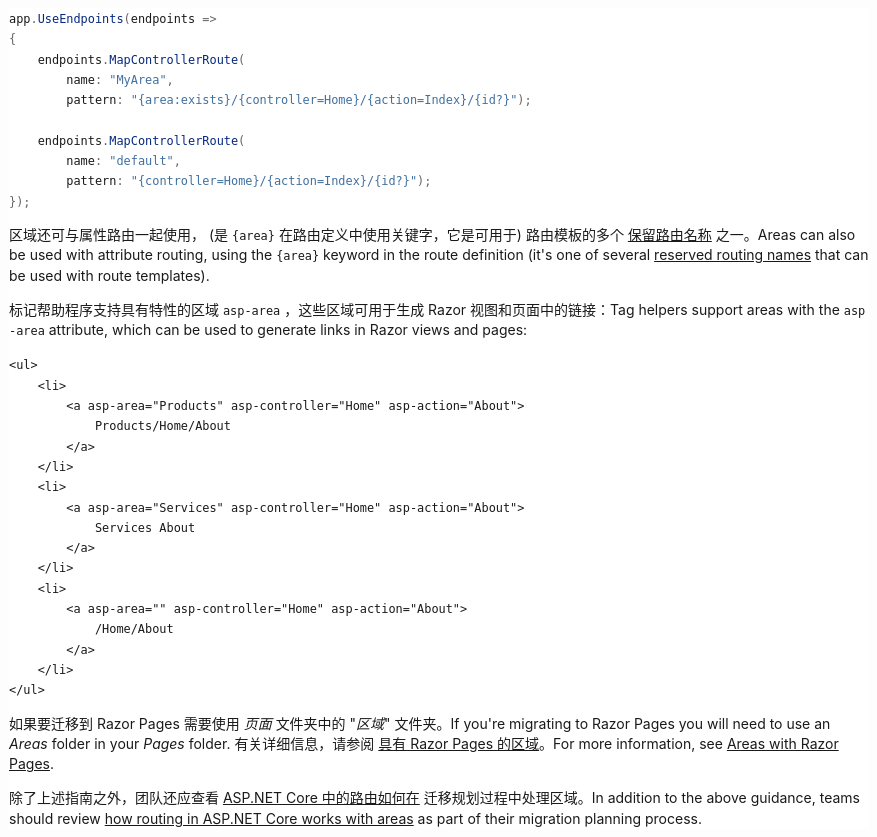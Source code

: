 ```csharp
app.UseEndpoints(endpoints =>
{
    endpoints.MapControllerRoute(
        name: "MyArea",
        pattern: "{area:exists}/{controller=Home}/{action=Index}/{id?}");

    endpoints.MapControllerRoute(
        name: "default",
        pattern: "{controller=Home}/{action=Index}/{id?}");
});
```

<span data-ttu-id="3d09c-243">区域还可与属性路由一起使用， (是 `{area}` 在路由定义中使用关键字，它是可用于) 路由模板的多个 [保留路由名称](/aspnet/core/mvc/controllers/routing#reserved-routing-names) 之一。</span><span class="sxs-lookup"><span data-stu-id="3d09c-243">Areas can also be used with attribute routing, using the `{area}` keyword in the route definition (it's one of several [reserved routing names](/aspnet/core/mvc/controllers/routing#reserved-routing-names) that can be used with route templates).</span></span>

<span data-ttu-id="3d09c-244">标记帮助程序支持具有特性的区域 `asp-area` ，这些区域可用于生成 Razor 视图和页面中的链接：</span><span class="sxs-lookup"><span data-stu-id="3d09c-244">Tag helpers support areas with the `asp-area` attribute, which can be used to generate links in Razor views and pages:</span></span>

```razor
<ul>
    <li>
        <a asp-area="Products" asp-controller="Home" asp-action="About">
            Products/Home/About
        </a>
    </li>
    <li>
        <a asp-area="Services" asp-controller="Home" asp-action="About">
            Services About
        </a>
    </li>
    <li>
        <a asp-area="" asp-controller="Home" asp-action="About">
            /Home/About
        </a>
    </li>
</ul>
```

<span data-ttu-id="3d09c-245">如果要迁移到 Razor Pages 需要使用 *页面* 文件夹中的 "*区域*" 文件夹。</span><span class="sxs-lookup"><span data-stu-id="3d09c-245">If you're migrating to Razor Pages you will need to use an *Areas* folder in your *Pages* folder.</span></span> <span data-ttu-id="3d09c-246">有关详细信息，请参阅 [具有 Razor Pages 的区域](/aspnet/core/mvc/controllers/areas#areas-with-razor-pages)。</span><span class="sxs-lookup"><span data-stu-id="3d09c-246">For more information, see [Areas with Razor Pages](/aspnet/core/mvc/controllers/areas#areas-with-razor-pages).</span></span>

<span data-ttu-id="3d09c-247">除了上述指南之外，团队还应查看 [ASP.NET Core 中的路由如何在](/aspnet/core/mvc/controllers/routing#areas) 迁移规划过程中处理区域。</span><span class="sxs-lookup"><span data-stu-id="3d09c-247">In addition to the above guidance, teams should review [how routing in ASP.NET Core works with areas](/aspnet/core/mvc/controllers/routing#areas) as part of their migration planning process.</span></span>
